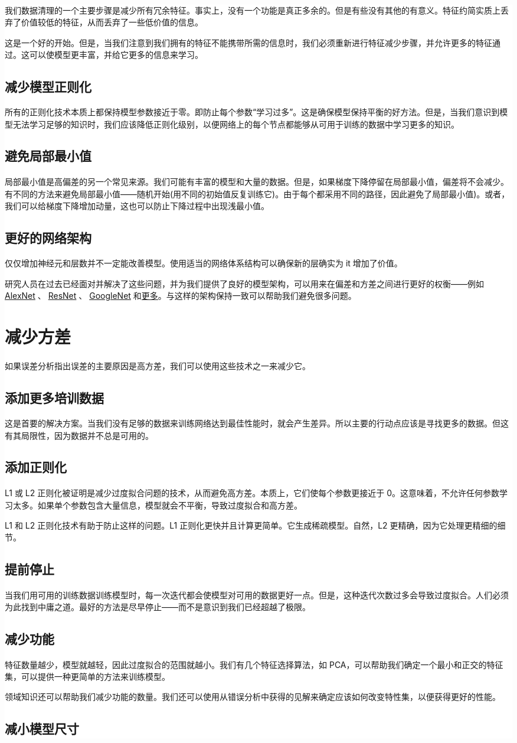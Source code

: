 我们数据清理的一个主要步骤是减少所有冗余特征。事实上，没有一个功能是真正多余的。但是有些没有其他的有意义。特征约简实质上丢弃了价值较低的特征，从而丢弃了一些低价值的信息。

这是一个好的开始。但是，当我们注意到我们拥有的特征不能携带所需的信息时，我们必须重新进行特征减少步骤，并允许更多的特征通过。这可以使模型更丰富，并给它更多的信息来学习。

## 减少模型正则化

所有的正则化技术本质上都保持模型参数接近于零。即防止每个参数“学习过多”。这是确保模型保持平衡的好方法。但是，当我们意识到模型无法学习足够的知识时，我们应该降低正则化级别，以便网络上的每个节点都能够从可用于训练的数据中学习更多的知识。

## 避免局部最小值

局部最小值是高偏差的另一个常见来源。我们可能有丰富的模型和大量的数据。但是，如果梯度下降停留在局部最小值，偏差将不会减少。有不同的方法来避免局部最小值——随机开始(用不同的初始值反复训练它)。由于每个都采用不同的路径，因此避免了局部最小值)。或者，我们可以给梯度下降增加动量，这也可以防止下降过程中出现浅最小值。

## 更好的网络架构

仅仅增加神经元和层数并不一定能改善模型。使用适当的网络体系结构可以确保新的层确实为 it 增加了价值。

研究人员在过去已经面对并解决了这些问题，并为我们提供了良好的模型架构，可以用来在偏差和方差之间进行更好的权衡——例如 [AlexNet](https://papers.nips.cc/paper/4824-imagenet-classification-with-deep-convolutional-neural-networks.pdf) 、 [ResNet](https://arxiv.org/pdf/1512.03385v1.pdf) 、 [GoogleNet](http://www.cv-foundation.org/openaccess/content_cvpr_2015/papers/Szegedy_Going_Deeper_With_2015_CVPR_paper.pdf) 和[更多](https://scholar.google.com/scholar?as_ylo=2015&q=popular+neural+network+architectures)。与这样的架构保持一致可以帮助我们避免很多问题。

# 减少方差

如果误差分析指出误差的主要原因是高方差，我们可以使用这些技术之一来减少它。

## 添加更多培训数据

这是首要的解决方案。当我们没有足够的数据来训练网络达到最佳性能时，就会产生差异。所以主要的行动点应该是寻找更多的数据。但这有其局限性，因为数据并不总是可用的。

## 添加正则化

L1 或 L2 正则化被证明是减少过度拟合问题的技术，从而避免高方差。本质上，它们使每个参数更接近于 0。这意味着，不允许任何参数学习太多。如果单个参数包含大量信息，模型就会不平衡，导致过度拟合和高方差。

L1 和 L2 正则化技术有助于防止这样的问题。L1 正则化更快并且计算更简单。它生成稀疏模型。自然，L2 更精确，因为它处理更精细的细节。

## 提前停止

当我们用可用的训练数据训练模型时，每一次迭代都会使模型对可用的数据更好一点。但是，这种迭代次数过多会导致过度拟合。人们必须为此找到中庸之道。最好的方法是尽早停止——而不是意识到我们已经超越了极限。

## 减少功能

特征数量越少，模型就越轻，因此过度拟合的范围就越小。我们有几个特征选择算法，如 PCA，可以帮助我们确定一个最小和正交的特征集，可以提供一种更简单的方法来训练模型。

领域知识还可以帮助我们减少功能的数量。我们还可以使用从错误分析中获得的见解来确定应该如何改变特性集，以便获得更好的性能。

## 减小模型尺寸
